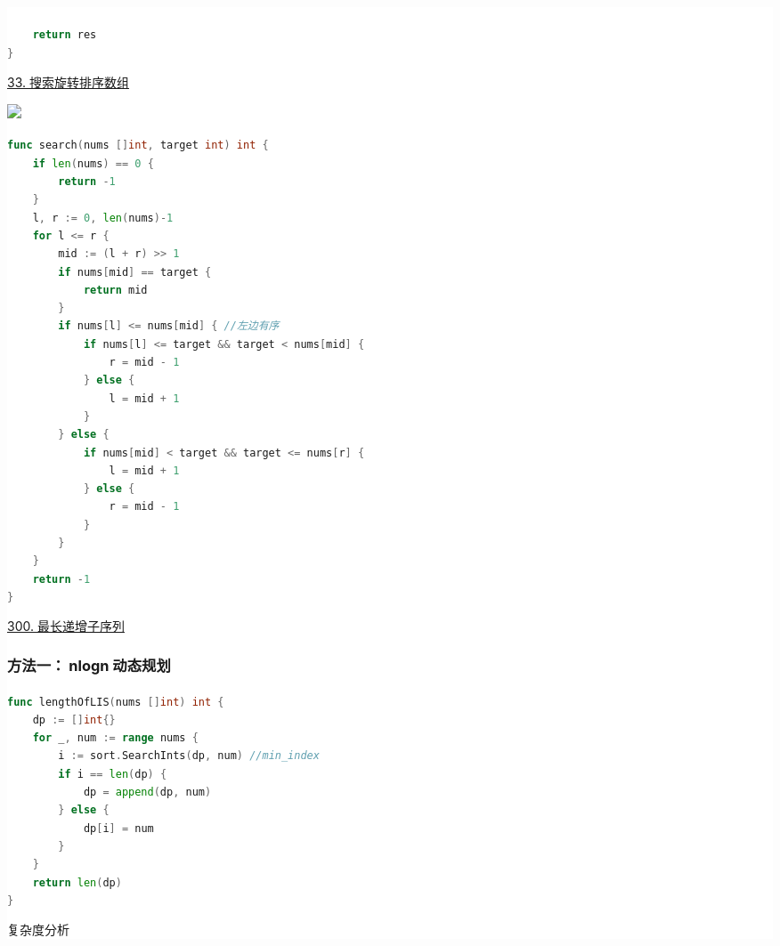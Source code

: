 ```go

    return res
}

```



[33. 搜索旋转排序数组](https://leetcode-cn.com/problems/search-in-rotated-sorted-array/)

![](https://assets.leetcode-cn.com/solution-static/33/33_fig1.png)

```go
func search(nums []int, target int) int {
	if len(nums) == 0 {
		return -1
	}
	l, r := 0, len(nums)-1
	for l <= r {
		mid := (l + r) >> 1
		if nums[mid] == target {
			return mid
		}
		if nums[l] <= nums[mid] { //左边有序
			if nums[l] <= target && target < nums[mid] {
				r = mid - 1
			} else {
				l = mid + 1
			}
		} else {
			if nums[mid] < target && target <= nums[r] {
				l = mid + 1
			} else {
				r = mid - 1
			}
		}
	}
	return -1
}
```






[300. 最长递增子序列](https://leetcode-cn.com/problems/longest-increasing-subsequence/)

### 方法一： nlogn 动态规划 

```go
func lengthOfLIS(nums []int) int {
	dp := []int{}
	for _, num := range nums {
		i := sort.SearchInts(dp, num) //min_index
		if i == len(dp) {
			dp = append(dp, num)
		} else {
			dp[i] = num
		}
	}
	return len(dp)
}
```
复杂度分析
